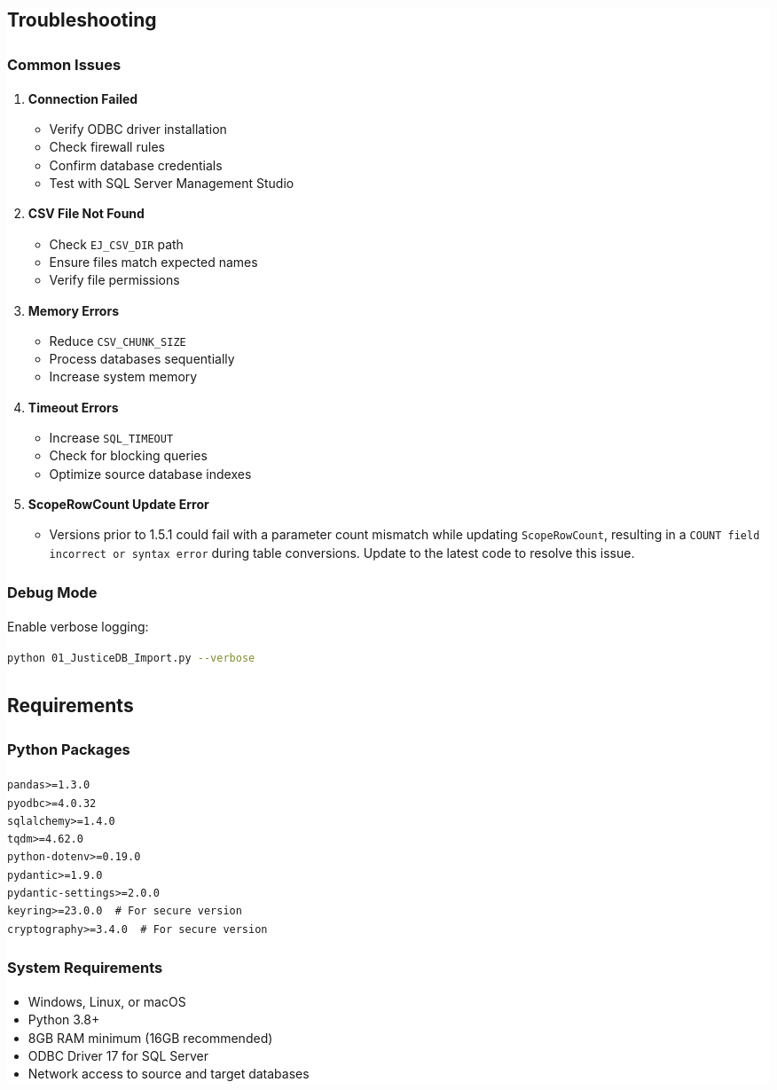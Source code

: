 ## Troubleshooting

### Common Issues

1. **Connection Failed**
   - Verify ODBC driver installation
   - Check firewall rules
   - Confirm database credentials
   - Test with SQL Server Management Studio

2. **CSV File Not Found**
   - Check `EJ_CSV_DIR` path
   - Ensure files match expected names
   - Verify file permissions

3. **Memory Errors**
   - Reduce `CSV_CHUNK_SIZE`
   - Process databases sequentially
   - Increase system memory

4. **Timeout Errors**
   - Increase `SQL_TIMEOUT`
   - Check for blocking queries
   - Optimize source database indexes

5. **ScopeRowCount Update Error**
   - Versions prior to 1.5.1 could fail with a parameter count mismatch while updating `ScopeRowCount`, resulting in a `COUNT field incorrect or syntax error` during table conversions. Update to the latest code to resolve this issue.

### Debug Mode
Enable verbose logging:
```bash
python 01_JusticeDB_Import.py --verbose
```

## Requirements

### Python Packages
```
pandas>=1.3.0
pyodbc>=4.0.32
sqlalchemy>=1.4.0
tqdm>=4.62.0
python-dotenv>=0.19.0
pydantic>=1.9.0
pydantic-settings>=2.0.0
keyring>=23.0.0  # For secure version
cryptography>=3.4.0  # For secure version
```

### System Requirements
- Windows, Linux, or macOS
- Python 3.8+
- 8GB RAM minimum (16GB recommended)
- ODBC Driver 17 for SQL Server
- Network access to source and target databases
